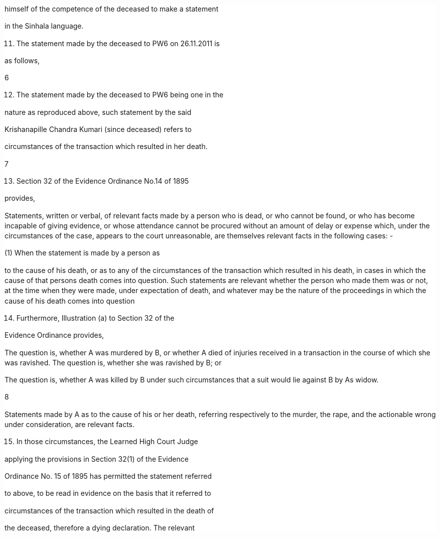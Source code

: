 himself of the competence of the deceased to make a statement

in the Sinhala language.

11. The statement made by the deceased to PW6 on 26.11.2011 is

as follows,

6

12. The statement made by the deceased to PW6 being one in the

nature as reproduced above, such statement by the said

Krishanapille Chandra Kumari (since deceased) refers to

circumstances of the transaction which resulted in her death.

7

13. Section 32 of the Evidence Ordinance No.14 of 1895

provides,

Statements, written or verbal, of relevant facts made by a person who is dead, or who cannot be found, or who has become incapable of giving evidence, or whose attendance cannot be procured without an amount of delay or expense which, under the circumstances of the case, appears to the court unreasonable, are themselves relevant facts in the following cases: -

(1) When the statement is made by a person as

to the cause of his death, or as to any of the circumstances of the transaction which resulted in his death, in cases in which the cause of that persons death comes into question. Such statements are relevant whether the person who made them was or not, at the time when they were made, under expectation of death, and whatever may be the nature of the proceedings in which the cause of his death comes into question

14. Furthermore, Illustration (a) to Section 32 of the

Evidence Ordinance provides,

The question is, whether A was murdered by B, or whether A died of injuries received in a transaction in the course of which she was ravished. The question is, whether she was ravished by B; or

The question is, whether A was killed by B under such circumstances that a suit would lie against B by As widow.

8

Statements made by A as to the cause of his or her death, referring respectively to the murder, the rape, and the actionable wrong under consideration, are relevant facts.

15. In those circumstances, the Learned High Court Judge

applying the provisions in Section 32(1) of the Evidence

Ordinance No. 15 of 1895 has permitted the statement referred

to above, to be read in evidence on the basis that it referred to

circumstances of the transaction which resulted in the death of

the deceased, therefore a dying declaration. The relevant
